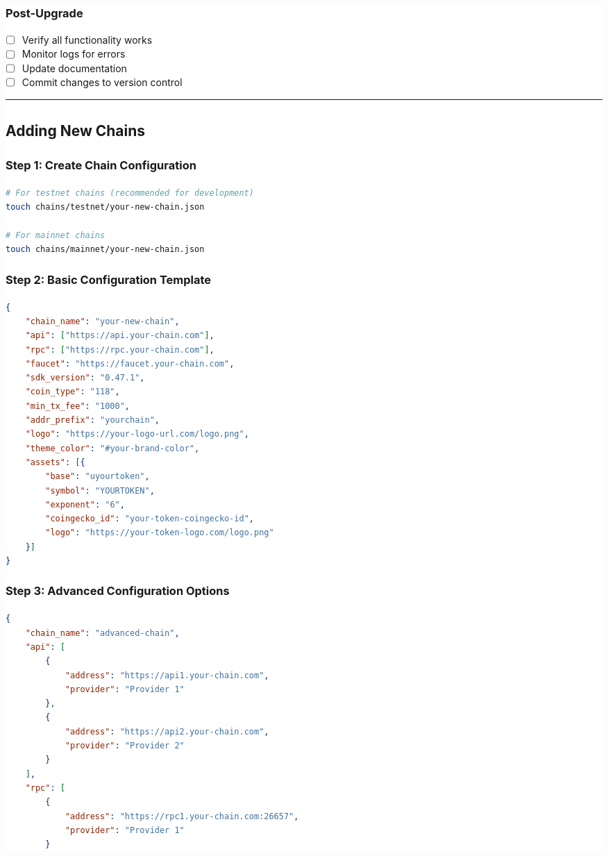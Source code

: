 ### Post-Upgrade
- [ ] Verify all functionality works
- [ ] Monitor logs for errors
- [ ] Update documentation
- [ ] Commit changes to version control

---

## Adding New Chains

### Step 1: Create Chain Configuration

```bash
# For testnet chains (recommended for development)
touch chains/testnet/your-new-chain.json

# For mainnet chains
touch chains/mainnet/your-new-chain.json
```

### Step 2: Basic Configuration Template

```json
{
    "chain_name": "your-new-chain",
    "api": ["https://api.your-chain.com"],
    "rpc": ["https://rpc.your-chain.com"],
    "faucet": "https://faucet.your-chain.com",
    "sdk_version": "0.47.1",
    "coin_type": "118",
    "min_tx_fee": "1000",
    "addr_prefix": "yourchain",
    "logo": "https://your-logo-url.com/logo.png",
    "theme_color": "#your-brand-color",
    "assets": [{
        "base": "uyourtoken",
        "symbol": "YOURTOKEN",
        "exponent": "6",
        "coingecko_id": "your-token-coingecko-id",
        "logo": "https://your-token-logo.com/logo.png"
    }]
}
```

### Step 3: Advanced Configuration Options

```json
{
    "chain_name": "advanced-chain",
    "api": [
        {
            "address": "https://api1.your-chain.com",
            "provider": "Provider 1"
        },
        {
            "address": "https://api2.your-chain.com", 
            "provider": "Provider 2"
        }
    ],
    "rpc": [
        {
            "address": "https://rpc1.your-chain.com:26657",
            "provider": "Provider 1"
        }
```